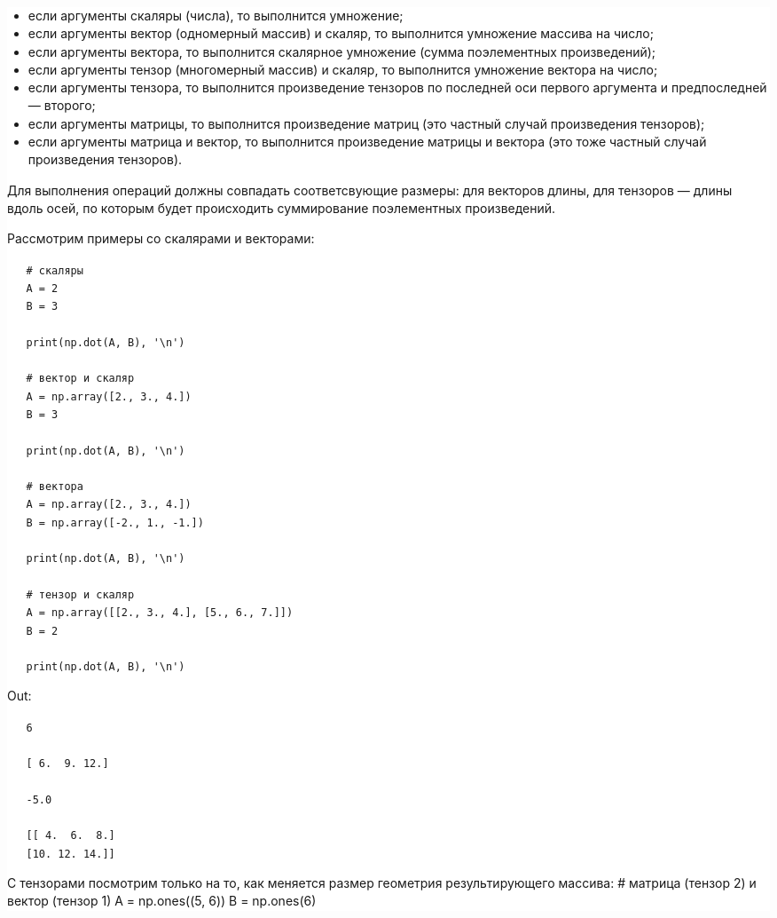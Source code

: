 + если аргументы скаляры (числа), то выполнится умножение;
+ если аргументы вектор (одномерный массив) и скаляр, то выполнится умножение массива на число;
+ если аргументы вектора, то выполнится скалярное умножение (сумма поэлементных произведений);
+ если аргументы тензор (многомерный массив) и скаляр, то выполнится умножение вектора на число;
+ если аргументы тензора, то выполнится произведение тензоров по последней оси первого аргумента и предпоследней — второго;
+ если аргументы матрицы, то выполнится произведение матриц (это частный случай произведения тензоров);
+ если аргументы матрица и вектор, то выполнится произведение матрицы и вектора (это тоже частный случай произведения тензоров).

Для выполнения операций должны совпадать соответсвующие размеры: для векторов длины, для тензоров — длины вдоль осей, по которым будет происходить суммирование поэлементных произведений.

Рассмотрим примеры со скалярами и векторами:

       # скаляры
       A = 2
       B = 3

       print(np.dot(A, B), '\n')

       # вектор и скаляр
       A = np.array([2., 3., 4.])
       B = 3

       print(np.dot(A, B), '\n')

       # вектора
       A = np.array([2., 3., 4.])
       B = np.array([-2., 1., -1.])

       print(np.dot(A, B), '\n')

       # тензор и скаляр
       A = np.array([[2., 3., 4.], [5., 6., 7.]])
       B = 2

       print(np.dot(A, B), '\n')

Out:

       6 

       [ 6.  9. 12.] 

       -5.0 

       [[ 4.  6.  8.]
       [10. 12. 14.]] 

С тензорами посмотрим только на то, как меняется размер геометрия результирующего массива:
       # матрица (тензор 2) и вектор (тензор 1)
       A = np.ones((5, 6))
       B = np.ones(6)
